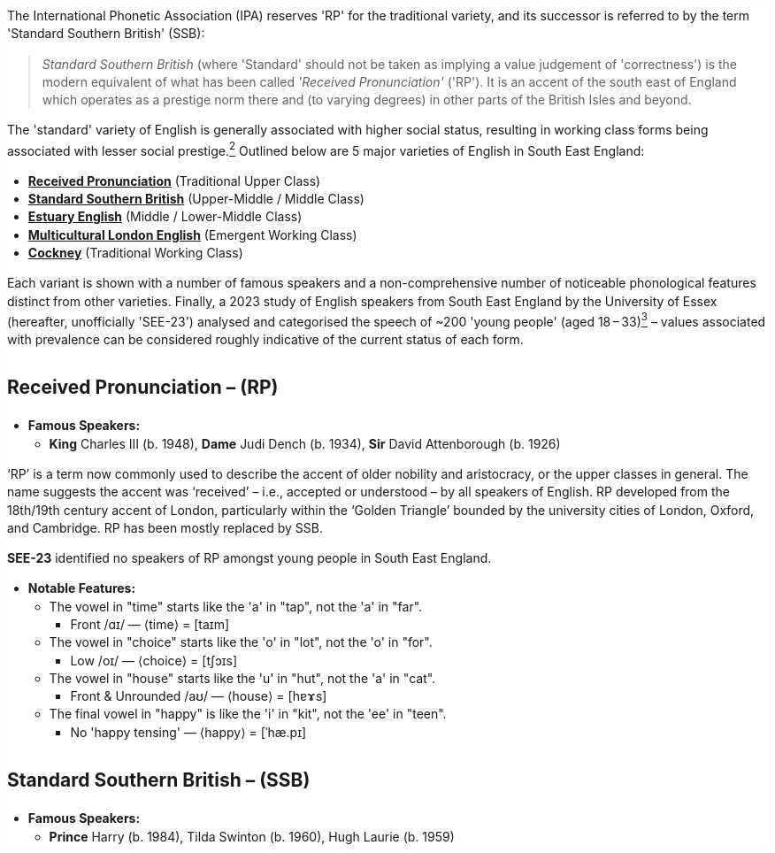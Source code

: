 The International Phonetic Association (IPA) reserves 'RP' for the traditional variety, and its successor is referred to by the term 'Standard Southern British' (SSB):

> *Standard Southern British* (where 'Standard' should not be taken as implying a value judgement of 'correctness') is the modern equivalent of what has been called *'Received Pronunciation'* ('RP'). It is an accent of the south east of England which operates as a prestige norm there and (to varying degrees) in other parts of the British Isles and beyond.

The 'standard' variety of English is generally associated with higher social status, resulting in working class forms being associated with lesser social prestige.<a href="#fn2"><sup>2</sup></a> Outlined below are 5 major varieties of English in South East England:

- [**Received Pronunciation**](#received-pronunciation--rp) (Traditional Upper Class)
- [**Standard Southern British**](#standard-southern-british--ssb) (Upper-Middle / Middle Class)
- [**Estuary English**](#estuary-english--ee) (Middle / Lower-Middle Class)
- [**Multicultural London English**](#multicultural-london-english--mle) (Emergent Working Class)
- [**Cockney**](#cockney) (Traditional Working Class)

Each variant is shown with a number of famous speakers and a non-comprehensive number of noticeable phonological features distinct from other varieties. Finally, a 2023 study of English speakers from South East England by the University of Essex (hereafter, unofficially 'SEE-23') analysed and categorised the speech of ~200 'young people' (aged 18 – 33)<a href="#fn3"><sup>3</sup></a> – values associated with prevalence can be considered roughly indicative of the current status of each form. 

## Received Pronunciation – (RP)

- **Famous Speakers:**
  - <span class="gp">**King** Charles III (b. 1948), **Dame** Judi Dench (b. 1934), **Sir** David Attenborough (b. 1926)</span>

‘RP’ is a term now commonly used to describe the accent of older nobility and aristocracy, or the upper classes in general. The name suggests the accent was ‘received’ – i.e., accepted or understood – by all speakers of English. RP developed from the 18th/19th century accent of London, particularly within the ‘Golden Triangle’ bounded by the university cities of London, Oxford, and Cambridge. RP has been mostly replaced by SSB.

**SEE-23** identified no speakers of RP amongst young people in South East England.

- **Notable Features:**
  - The vowel in "time" starts like the 'a' in "tap", not the 'a' in "far".
    - <span class="gp">Front /ɑɪ/ — ⟨time⟩ = [taɪm]</span>
  - The vowel in "choice" starts like the 'o' in "lot", not the 'o' in "for".
    - <span class="gp">Low /oɪ/ — ⟨choice⟩ = [tʃɔɪs]</span>
  - The vowel in "house" starts like the 'u' in "hut", not the 'a' in "cat".
    - <span class="gp">Front \& Unrounded /aʊ/ — ⟨house⟩ = [hɐɤs]</span>
  - The final vowel in "happy" is like the 'i' in "kit", not the 'ee' in "teen".
    - <span class="gp">No 'happy tensing' — ⟨happy⟩ = [ˈhæ.pɪ]</span>

## Standard Southern British – (SSB)

- **Famous Speakers:**
  - <span class="gp">**Prince** Harry (b. 1984), Tilda Swinton (b. 1960), Hugh Laurie (b. 1959)</span>
